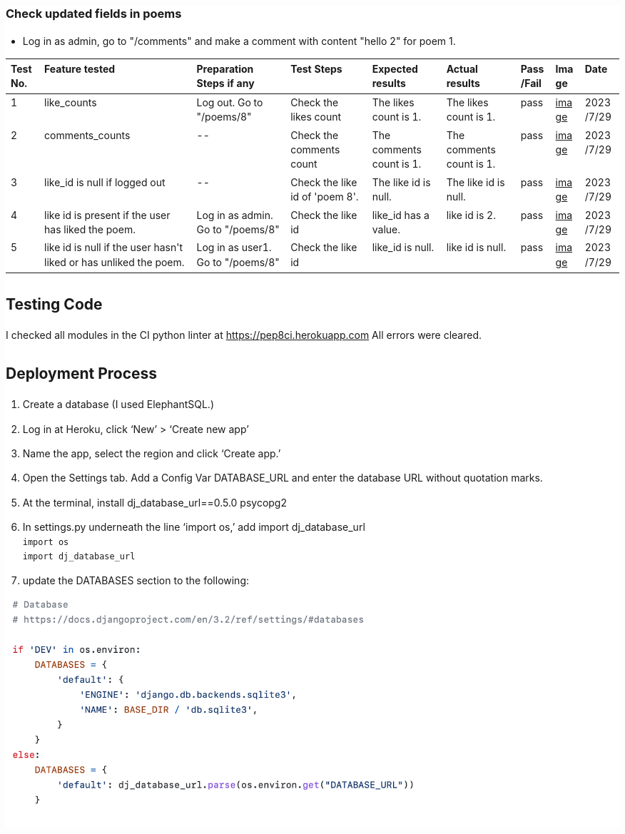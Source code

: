 ### Check updated fields in poems
- Log in as admin, go to "/comments" and make a comment with content "hello 2" for poem 1.

Test No.| Feature tested| Preparation Steps if any | Test Steps | Expected results | Actual results | Pass/Fail |Image| Date |
|:---| :--- | :--- |:---| :--- | :--- |:---| :--- |:--- |
|1|like_counts | Log out. Go to "/poems/8" |Check the likes count | The likes count is 1. |The likes count is 1.| pass|[image](./images/manual-tests/DRF-poems2/1-3.png)|2023/7/29|
|2|comments_counts | -- |Check the comments count | The comments count is 1. |The comments count is 1.| pass|[image](./images/manual-tests/DRF-poems2/1-3.png)|2023/7/29|
|3|like_id is null if logged out|--|Check the like id of 'poem 8'. |The like id is null. |The like id is null.| pass|[image](./images/manual-tests/DRF-poems2/1-3.png)|2023/7/29|
|4| like id is present if the user has liked the poem. | Log in as admin. Go to "/poems/8" |Check the like id | like_id has a value. |like id is 2.| pass|[image](./images/manual-tests/DRF-poems2/4.png)|2023/7/29|
|5| like id is null if the user hasn't liked or has unliked the poem. | Log in as user1. Go to "/poems/8" |Check the like id | like_id is null. |like id is null.| pass|[image](./images/manual-tests/DRF-poems2/5.png)|2023/7/29|

## Testing Code
I checked all modules in the CI python linter at https://pep8ci.herokuapp.com
All errors were cleared.

## Deployment Process

1.	Create a database (I used ElephantSQL.)
2.	Log in at Heroku, click ‘New’ > ‘Create new app’
3.	Name the app, select the region and click ‘Create app.’
4.	Open the Settings tab.  Add a Config Var DATABASE_URL and enter the database URL without quotation marks.
5.	At the terminal, install dj_database_url==0.5.0 psycopg2
6.	In settings.py underneath the line ‘import os,’ add import dj_database_url<br>
`import os`<br>
`import dj_database_url`

7.	update the DATABASES section to the following:<br>
<img src="./images/readme/deployment-1.png" alt="code snippets" width="600"/>
